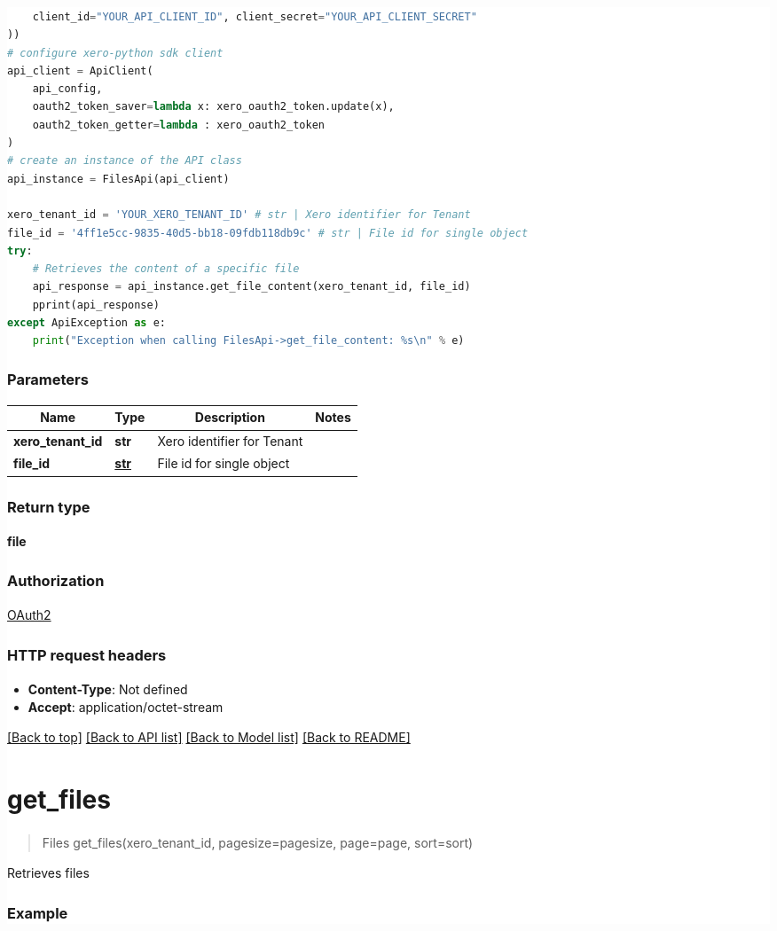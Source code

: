 ```python
    client_id="YOUR_API_CLIENT_ID", client_secret="YOUR_API_CLIENT_SECRET"
))
# configure xero-python sdk client
api_client = ApiClient(
    api_config,
    oauth2_token_saver=lambda x: xero_oauth2_token.update(x),
    oauth2_token_getter=lambda : xero_oauth2_token
)
# create an instance of the API class
api_instance = FilesApi(api_client)

xero_tenant_id = 'YOUR_XERO_TENANT_ID' # str | Xero identifier for Tenant
file_id = '4ff1e5cc-9835-40d5-bb18-09fdb118db9c' # str | File id for single object
try:
    # Retrieves the content of a specific file
    api_response = api_instance.get_file_content(xero_tenant_id, file_id)
    pprint(api_response)
except ApiException as e:
    print("Exception when calling FilesApi->get_file_content: %s\n" % e)
```

### Parameters

Name | Type | Description  | Notes
------------- | ------------- | ------------- | -------------
 **xero_tenant_id** | **str**| Xero identifier for Tenant | 
 **file_id** | [**str**](.md)| File id for single object | 

### Return type

**file**

### Authorization

[OAuth2](../README.md#OAuth2)

### HTTP request headers

 - **Content-Type**: Not defined
 - **Accept**: application/octet-stream

[[Back to top]](#) [[Back to API list]](../README.md#documentation-for-api-endpoints) [[Back to Model list]](../README.md#documentation-for-models) [[Back to README]](../README.md)

# **get_files**
> Files get_files(xero_tenant_id, pagesize=pagesize, page=page, sort=sort)

Retrieves files

### Example
